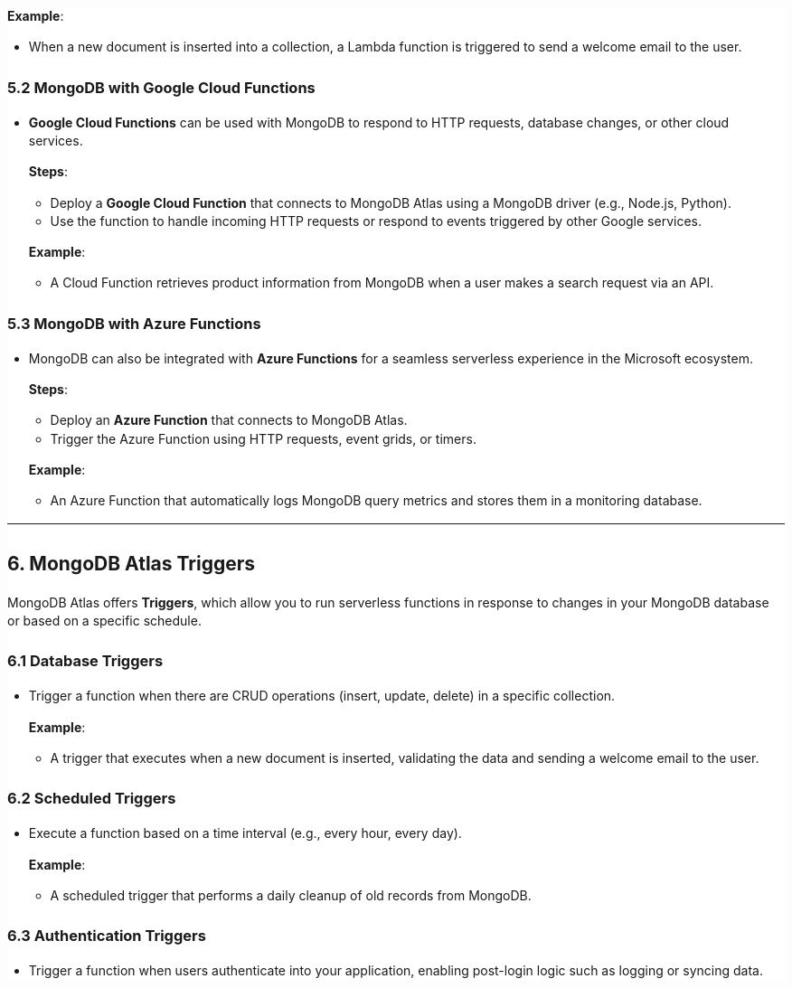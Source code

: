   **Example**:
  - When a new document is inserted into a collection, a Lambda function is triggered to send a welcome email to the user.

### **5.2 MongoDB with Google Cloud Functions**

- **Google Cloud Functions** can be used with MongoDB to respond to HTTP requests, database changes, or other cloud services.
  
  **Steps**:
  - Deploy a **Google Cloud Function** that connects to MongoDB Atlas using a MongoDB driver (e.g., Node.js, Python).
  - Use the function to handle incoming HTTP requests or respond to events triggered by other Google services.
  
  **Example**:
  - A Cloud Function retrieves product information from MongoDB when a user makes a search request via an API.

### **5.3 MongoDB with Azure Functions**

- MongoDB can also be integrated with **Azure Functions** for a seamless serverless experience in the Microsoft ecosystem.
  
  **Steps**:
  - Deploy an **Azure Function** that connects to MongoDB Atlas.
  - Trigger the Azure Function using HTTP requests, event grids, or timers.
  
  **Example**:
  - An Azure Function that automatically logs MongoDB query metrics and stores them in a monitoring database.

---

## **6. MongoDB Atlas Triggers**

MongoDB Atlas offers **Triggers**, which allow you to run serverless functions in response to changes in your MongoDB database or based on a specific schedule.

### **6.1 Database Triggers**
- Trigger a function when there are CRUD operations (insert, update, delete) in a specific collection.
  
  **Example**:
  - A trigger that executes when a new document is inserted, validating the data and sending a welcome email to the user.

### **6.2 Scheduled Triggers**
- Execute a function based on a time interval (e.g., every hour, every day).
  
  **Example**:
  - A scheduled trigger that performs a daily cleanup of old records from MongoDB.

### **6.3 Authentication Triggers**
- Trigger a function when users authenticate into your application, enabling post-login logic such as logging or syncing data.
  